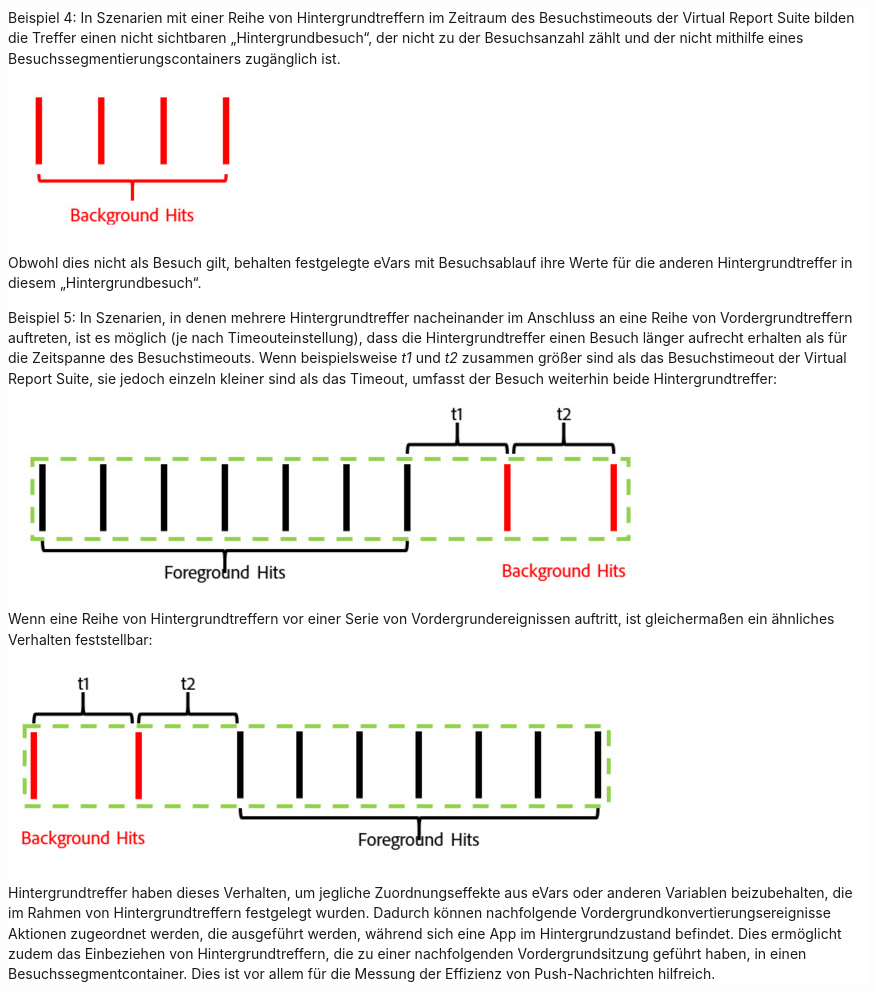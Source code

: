 Beispiel 4: In Szenarien mit einer Reihe von Hintergrundtreffern im Zeitraum des Besuchstimeouts der Virtual Report Suite bilden die Treffer einen nicht sichtbaren „Hintergrundbesuch“, der nicht zu der Besuchsanzahl zählt und der nicht mithilfe eines Besuchssegmentierungscontainers zugänglich ist.

![](assets/nogoodexample4.jpg)

Obwohl dies nicht als Besuch gilt, behalten festgelegte eVars mit Besuchsablauf ihre Werte für die anderen Hintergrundtreffer in diesem „Hintergrundbesuch“.

Beispiel 5: In Szenarien, in denen mehrere Hintergrundtreffer nacheinander im Anschluss an eine Reihe von Vordergrundtreffern auftreten, ist es möglich (je nach Timeouteinstellung), dass die Hintergrundtreffer einen Besuch länger aufrecht erhalten als für die Zeitspanne des Besuchstimeouts. Wenn beispielsweise *t1* und *t2* zusammen größer sind als das Besuchstimeout der Virtual Report Suite, sie jedoch einzeln kleiner sind als das Timeout, umfasst der Besuch weiterhin beide Hintergrundtreffer:

![](assets/nogoodexample5.jpg)

Wenn eine Reihe von Hintergrundtreffern vor einer Serie von Vordergrundereignissen auftritt, ist gleichermaßen ein ähnliches Verhalten feststellbar:

![](assets/nogoodexample5-1.jpg)

Hintergrundtreffer haben dieses Verhalten, um jegliche Zuordnungseffekte aus eVars oder anderen Variablen beizubehalten, die im Rahmen von Hintergrundtreffern festgelegt wurden. Dadurch können nachfolgende Vordergrundkonvertierungsereignisse Aktionen zugeordnet werden, die ausgeführt werden, während sich eine App im Hintergrundzustand befindet. Dies ermöglicht zudem das Einbeziehen von Hintergrundtreffern, die zu einer nachfolgenden Vordergrundsitzung geführt haben, in einen Besuchssegmentcontainer. Dies ist vor allem für die Messung der Effizienz von Push-Nachrichten hilfreich.
